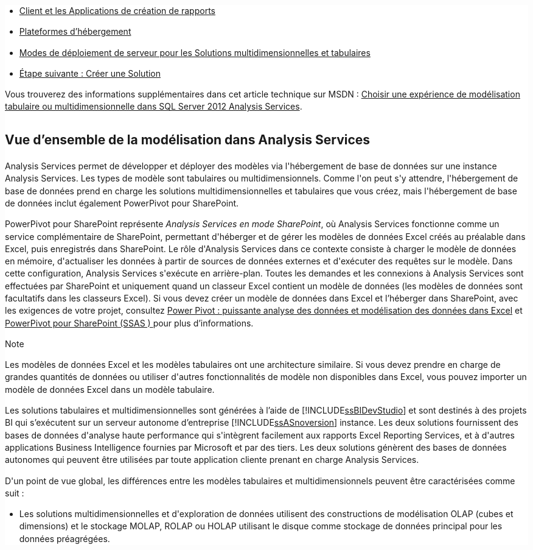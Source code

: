 -   [Client et les Applications de création de rapports](#bkmk_client)  
  
-   [Plateformes d’hébergement](#bkmk_sharePoint)  
  
-   [Modes de déploiement de serveur pour les Solutions multidimensionnelles et tabulaires](#bkmk_deploymentmode)  
  
-   [Étape suivante : Créer une Solution](#bkmk_Next)  
  
 Vous trouverez des informations supplémentaires dans cet article technique sur MSDN : [Choisir une expérience de modélisation tabulaire ou multidimensionnelle dans SQL Server 2012 Analysis Services](http://go.microsoft.com/fwlink/?LinkId=251588).  
  
##  <a name="bkmk_overview"></a> Vue d’ensemble de la modélisation dans Analysis Services  
 Analysis Services permet de développer et déployer des modèles via l'hébergement de base de données sur une instance Analysis Services. Les types de modèle sont tabulaires ou multidimensionnels. Comme l'on peut s'y attendre, l'hébergement de base de données prend en charge les solutions multidimensionnelles et tabulaires que vous créez, mais l'hébergement de base de données inclut également PowerPivot pour SharePoint.  
  
 PowerPivot pour SharePoint représente *Analysis Services en mode SharePoint*, où Analysis Services fonctionne comme un service complémentaire de SharePoint, permettant d'héberger et de gérer les modèles de données Excel créés au préalable dans Excel, puis enregistrés dans SharePoint. Le rôle d'Analysis Services dans ce contexte consiste à charger le modèle de données en mémoire, d'actualiser les données à partir de sources de données externes et d'exécuter des requêtes sur le modèle. Dans cette configuration, Analysis Services s'exécute en arrière-plan. Toutes les demandes et les connexions à Analysis Services sont effectuées par SharePoint et uniquement quand un classeur Excel contient un modèle de données (les modèles de données sont facultatifs dans les classeurs Excel). Si vous devez créer un modèle de données dans Excel et l’héberger dans SharePoint, avec les exigences de votre projet, consultez [Power Pivot : puissante analyse des données et modélisation des données dans Excel](https://support.office.com/en-ie/article/Power-Pivot-Powerful-data-analysis-and-data-modeling-in-Excel-d7b119ed-1b3b-4f23-b634-445ab141b59b) et [PowerPivot pour SharePoint &#40;SSAS &#41; ](power-pivot-sharepoint/power-pivot-for-sharepoint-ssas.md) pour plus d’informations.  
  
> [!NOTE]  
>  Les modèles de données Excel et les modèles tabulaires ont une architecture similaire. Si vous devez prendre en charge de grandes quantités de données ou utiliser d'autres fonctionnalités de modèle non disponibles dans Excel, vous pouvez importer un modèle de données Excel dans un modèle tabulaire.  
  
 Les solutions tabulaires et multidimensionnelles sont générées à l’aide de [!INCLUDE[ssBIDevStudio](../includes/ssbidevstudio-md.md)] et sont destinés à des projets BI qui s’exécutent sur un serveur autonome d’entreprise [!INCLUDE[ssASnoversion](../includes/ssasnoversion-md.md)] instance. Les deux solutions fournissent des bases de données d'analyse haute performance qui s'intègrent facilement aux rapports Excel Reporting Services, et à d'autres applications Business Intelligence fournies par Microsoft et par des tiers. Les deux solutions génèrent des bases de données autonomes qui peuvent être utilisées par toute application cliente prenant en charge Analysis Services.  
  
 D'un point de vue global, les différences entre les modèles tabulaires et multidimensionnels peuvent être caractérisées comme suit :  
  
-   Les solutions multidimensionnelles et d'exploration de données utilisent des constructions de modélisation OLAP (cubes et dimensions) et le stockage MOLAP, ROLAP ou HOLAP utilisant le disque comme stockage de données principal pour les données préagrégées.  
  